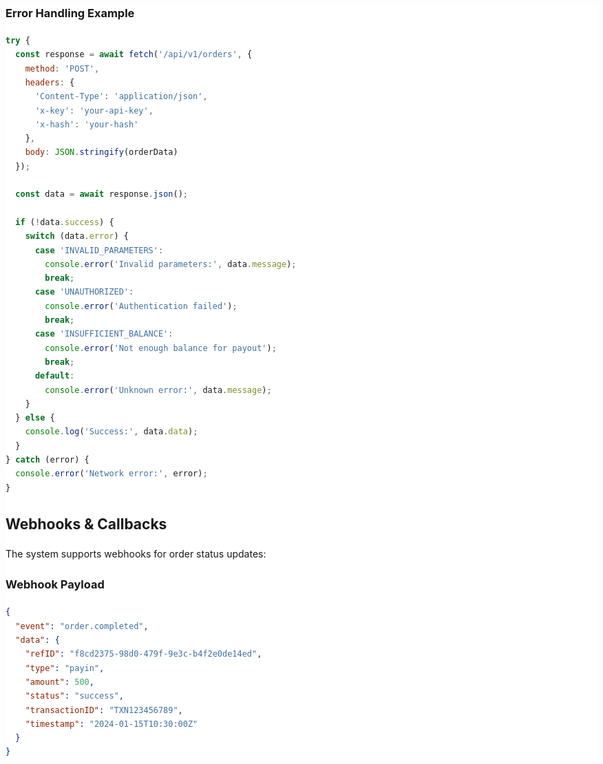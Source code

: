 ### Error Handling Example

```javascript
try {
  const response = await fetch('/api/v1/orders', {
    method: 'POST',
    headers: {
      'Content-Type': 'application/json',
      'x-key': 'your-api-key',
      'x-hash': 'your-hash'
    },
    body: JSON.stringify(orderData)
  });

  const data = await response.json();

  if (!data.success) {
    switch (data.error) {
      case 'INVALID_PARAMETERS':
        console.error('Invalid parameters:', data.message);
        break;
      case 'UNAUTHORIZED':
        console.error('Authentication failed');
        break;
      case 'INSUFFICIENT_BALANCE':
        console.error('Not enough balance for payout');
        break;
      default:
        console.error('Unknown error:', data.message);
    }
  } else {
    console.log('Success:', data.data);
  }
} catch (error) {
  console.error('Network error:', error);
}
```

## Webhooks & Callbacks

The system supports webhooks for order status updates:

### Webhook Payload

```json
{
  "event": "order.completed",
  "data": {
    "refID": "f8cd2375-98d0-479f-9e3c-b4f2e0de14ed",
    "type": "payin",
    "amount": 500,
    "status": "success",
    "transactionID": "TXN123456789",
    "timestamp": "2024-01-15T10:30:00Z"
  }
}
```
